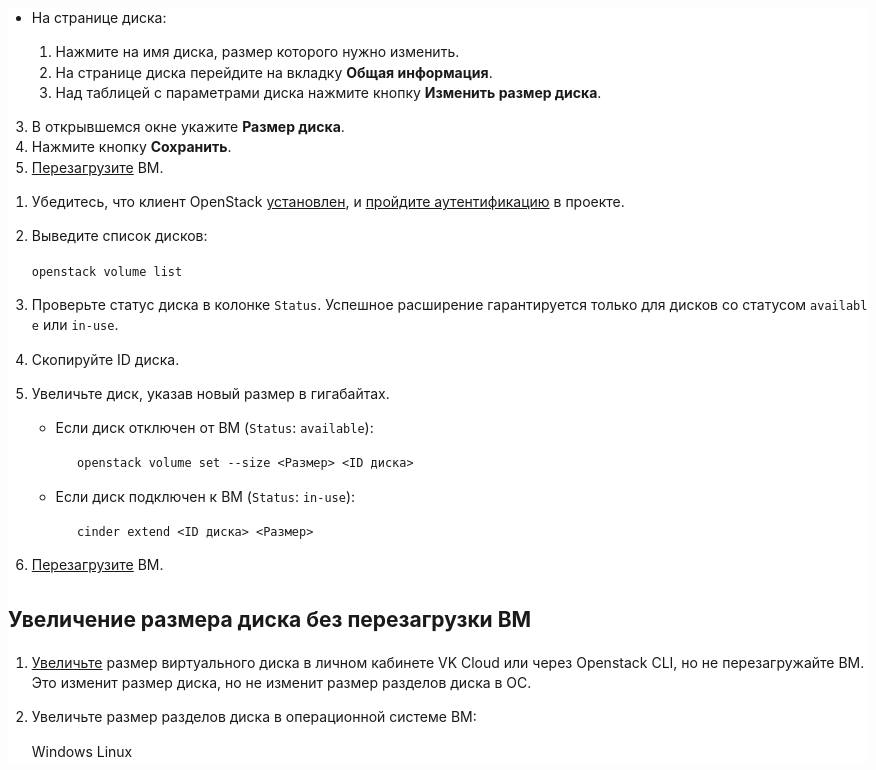    - На странице диска:

      1. Нажмите на имя диска, размер которого нужно изменить.
      2. На странице диска перейдите на вкладку **Общая информация**.
      3. Над таблицей с параметрами диска нажмите кнопку **Изменить размер диска**.

3. В открывшемся окне укажите **Размер диска**.
4. Нажмите кнопку **Сохранить**.
5. [Перезагрузите](../vm/vm-manage#start_stop_restart_vm) ВМ.

</tabpanel>

<tabpanel>

1. Убедитесь, что клиент OpenStack [установлен](/ru/tools-for-using-services/cli/openstack-cli#1_ustanovite_klient_openstack), и [пройдите аутентификацию](/ru/tools-for-using-services/cli/openstack-cli#3_proydite_autentifikaciyu) в проекте.

2. Выведите список дисков:

   ```console
   openstack volume list
   ```

3. Проверьте статус диска в колонке `Status`. Успешное расширение гарантируется только для дисков со статусом `available` или `in-use`.

4. Скопируйте ID диска.

5. Увеличьте диск, указав новый размер в гигабайтах.

   - Если диск отключен от ВМ (`Status`: `available`):

      ```console
         openstack volume set --size <Размер> <ID диска>
      ```

   - Если диск подключен к ВМ (`Status`: `in-use`):

      ```console
         cinder extend <ID диска> <Размер>
      ```

6. [Перезагрузите](../vm/vm-manage#start_stop_restart_vm) ВМ.

</tabpanel>
</tabs>

## Увеличение размера диска без перезагрузки ВМ

1. [Увеличьте](#change_disk_size) размер виртуального диска в личном кабинете VK Cloud или через Openstack CLI, но не перезагружайте ВМ. Это изменит размер диска, но не изменит размер разделов диска в ОС.
1. Увеличьте размер разделов диска в операционной системе ВМ:

   <tabs>
   <tablist>
   <tab>Windows</tab>
   <tab>Linux</tab>
   </tablist>
   <tabpanel>
